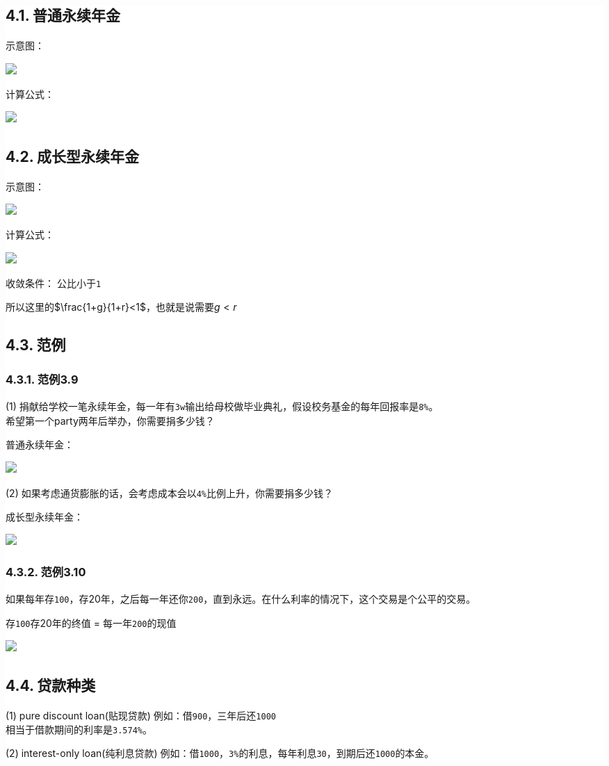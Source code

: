 ## 4.1. 普通永续年金
示意图：

![](https://suzixinblog.oss-cn-shenzhen.aliyuncs.com/20220828202042.png)

计算公式：

![](https://suzixinblog.oss-cn-shenzhen.aliyuncs.com/20220828201937.png)
## 4.2. 成长型永续年金
示意图：

![](https://suzixinblog.oss-cn-shenzhen.aliyuncs.com/20220828202248.png)

计算公式：

![](https://suzixinblog.oss-cn-shenzhen.aliyuncs.com/20220828202412.png)

收敛条件：  公比小于`1`

所以这里的$\frac{1+g}{1+r}<1$，也就是说需要$g<r$

## 4.3. 范例
### 4.3.1. 范例3.9
(1) 捐献给学校一笔永续年金，每一年有`3w`输出给母校做毕业典礼，假设校务基金的每年回报率是`8%`。  
希望第一个party两年后举办，你需要捐多少钱？

普通永续年金： 

![](https://suzixinblog.oss-cn-shenzhen.aliyuncs.com/20220828203305.png)

(2) 如果考虑通货膨胀的话，会考虑成本会以`4%`比例上升，你需要捐多少钱？

成长型永续年金： 

![](https://suzixinblog.oss-cn-shenzhen.aliyuncs.com/20220828203609.png)
### 4.3.2. 范例3.10
如果每年存`100`，存20年，之后每一年还你`200`，直到永远。在什么利率的情况下，这个交易是个公平的交易。

存`100`存20年的终值 =  每一年`200`的现值

![](https://suzixinblog.oss-cn-shenzhen.aliyuncs.com/20220828204050.png)

## 4.4. 贷款种类
(1) pure discount loan(贴现贷款)
例如：借`900`，三年后还`1000`  
相当于借款期间的利率是`3.574%`。

(2) interest-only loan(纯利息贷款)
例如：借`1000`，`3%`的利息，每年利息`30`，到期后还`1000`的本金。
